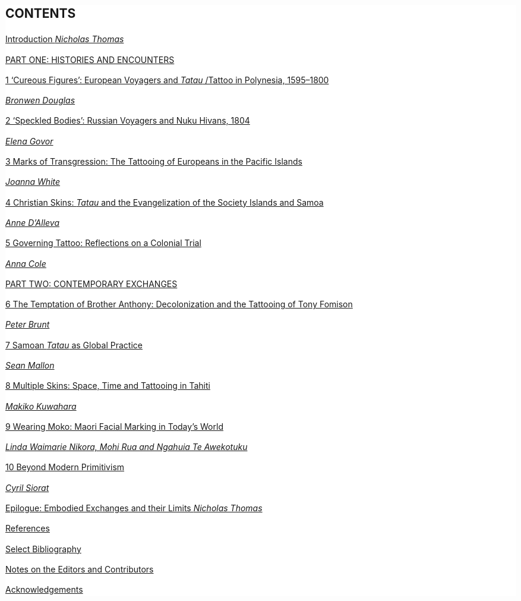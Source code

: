 
<a id="05--04_Contents"></a>

## CONTENTS

[Introduction _Nicholas Thomas_](05_Introduction.xhtml)

[PART ONE: HISTORIES AND ENCOUNTERS](06_Part_01.xhtml)

[1 ‘Cureous Figures’: European Voyagers and _Tatau_ /Tattoo in Polynesia, 1595–1800](07_Chapter_01.xhtml)

[_Bronwen Douglas_](07_Chapter_01.xhtml#ch1-1)

[2 ‘Speckled Bodies’: Russian Voyagers and Nuku Hivans, 1804](08_Chapter_02.xhtml)

[_Elena Govor_](08_Chapter_02.xhtml#ch2-1)

[3 Marks of Transgression: The Tattooing of Europeans in the Pacific Islands](09_Chapter_03.xhtml)

[_Joanna White_](09_Chapter_03.xhtml#ch3-1)

[4 Christian Skins: _Tatau_ and the Evangelization of the Society Islands and Samoa](10_Chapter_04.xhtml)

[_Anne D’Alleva_](10_Chapter_04.xhtml#ch4-1)

[5 Governing Tattoo: Reflections on a Colonial Trial](11_Chapter_05.xhtml)

[_Anna Cole_](11_Chapter_05.xhtml#ch5-1)

[PART TWO: CONTEMPORARY EXCHANGES](12_Part_02.xhtml)

[6 The Temptation of Brother Anthony: Decolonization and the Tattooing of Tony Fomison](13_Chapter_06.xhtml)

[_Peter Brunt_](13_Chapter_06.xhtml#ch6-1)

[7 Samoan _Tatau_ as Global Practice](14_Chapter_07.xhtml)

[_Sean Mallon_](14_Chapter_07.xhtml#ch7-1)

[8 Multiple Skins: Space, Time and Tattooing in Tahiti](15_Chapter_08.xhtml)

[_Makiko Kuwahara_](15_Chapter_08.xhtml#ch8-1)

[9 Wearing Moko: Maori Facial Marking in Today’s World](16_Chapter_09.xhtml)

[_Linda Waimarie Nikora, Mohi Rua and Ngahuia Te Awekotuku_](16_Chapter_09.xhtml#ch9-1)

[10 Beyond Modern Primitivism](17_Chapter_10.xhtml)

[_Cyril Siorat_](17_Chapter_10.xhtml#ch10-1)

[Epilogue: Embodied Exchanges and their Limits _Nicholas Thomas_](18_Epilogue.xhtml)

[References](19_Reference.xhtml)

[Select Bibliography](20_Bibliography.xhtml)

[Notes on the Editors and Contributors](21_Notes.xhtml)

[Acknowledgements](22_Acknowledgements.xhtml)
